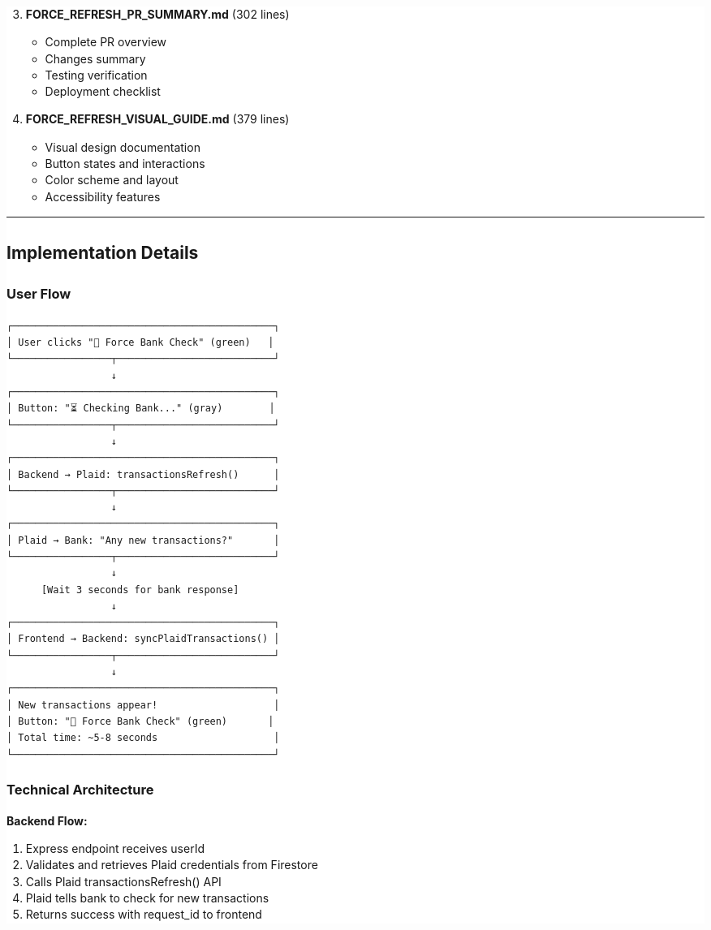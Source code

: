 3. **FORCE_REFRESH_PR_SUMMARY.md** (302 lines)
   - Complete PR overview
   - Changes summary
   - Testing verification
   - Deployment checklist

4. **FORCE_REFRESH_VISUAL_GUIDE.md** (379 lines)
   - Visual design documentation
   - Button states and interactions
   - Color scheme and layout
   - Accessibility features

---

## Implementation Details

### User Flow

```
┌─────────────────────────────────────────────┐
│ User clicks "🔄 Force Bank Check" (green)   │
└─────────────────┬───────────────────────────┘
                  ↓
┌─────────────────────────────────────────────┐
│ Button: "⏳ Checking Bank..." (gray)        │
└─────────────────┬───────────────────────────┘
                  ↓
┌─────────────────────────────────────────────┐
│ Backend → Plaid: transactionsRefresh()      │
└─────────────────┬───────────────────────────┘
                  ↓
┌─────────────────────────────────────────────┐
│ Plaid → Bank: "Any new transactions?"       │
└─────────────────┬───────────────────────────┘
                  ↓
      [Wait 3 seconds for bank response]
                  ↓
┌─────────────────────────────────────────────┐
│ Frontend → Backend: syncPlaidTransactions() │
└─────────────────┬───────────────────────────┘
                  ↓
┌─────────────────────────────────────────────┐
│ New transactions appear!                    │
│ Button: "🔄 Force Bank Check" (green)       │
│ Total time: ~5-8 seconds                    │
└─────────────────────────────────────────────┘
```

### Technical Architecture

**Backend Flow:**
1. Express endpoint receives userId
2. Validates and retrieves Plaid credentials from Firestore
3. Calls Plaid transactionsRefresh() API
4. Plaid tells bank to check for new transactions
5. Returns success with request_id to frontend
